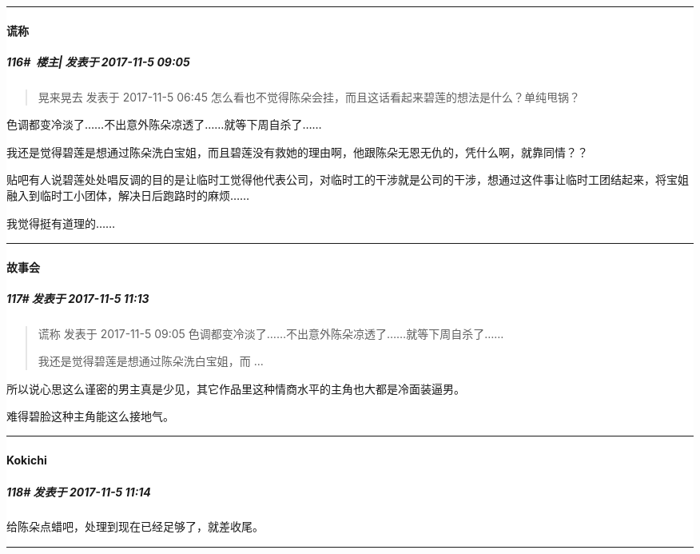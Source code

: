 



*****

####  谎称  
##### 116#         楼主| 发表于 2017-11-5 09:05



<blockquote>晃来晃去 发表于 2017-11-5 06:45
怎么看也不觉得陈朵会挂，而且这话看起来碧莲的想法是什么？单纯甩锅？</blockquote>
色调都变冷淡了……不出意外陈朵凉透了……就等下周自杀了……


我还是觉得碧莲是想通过陈朵洗白宝姐，而且碧莲没有救她的理由啊，他跟陈朵无恩无仇的，凭什么啊，就靠同情？？


贴吧有人说碧莲处处唱反调的目的是让临时工觉得他代表公司，对临时工的干涉就是公司的干涉，想通过这件事让临时工团结起来，将宝姐融入到临时工小团体，解决日后跑路时的麻烦……


我觉得挺有道理的……







*****

####  故事会  
##### 117#       发表于 2017-11-5 11:13



<blockquote>谎称 发表于 2017-11-5 09:05
色调都变冷淡了……不出意外陈朵凉透了……就等下周自杀了……


我还是觉得碧莲是想通过陈朵洗白宝姐，而 ...</blockquote>
所以说心思这么谨密的男主真是少见，其它作品里这种情商水平的主角也大都是冷面装逼男。

难得碧脸这种主角能这么接地气。







*****

####  Kokichi  
##### 118#       发表于 2017-11-5 11:14




给陈朵点蜡吧，处理到现在已经足够了，就差收尾。







*****
